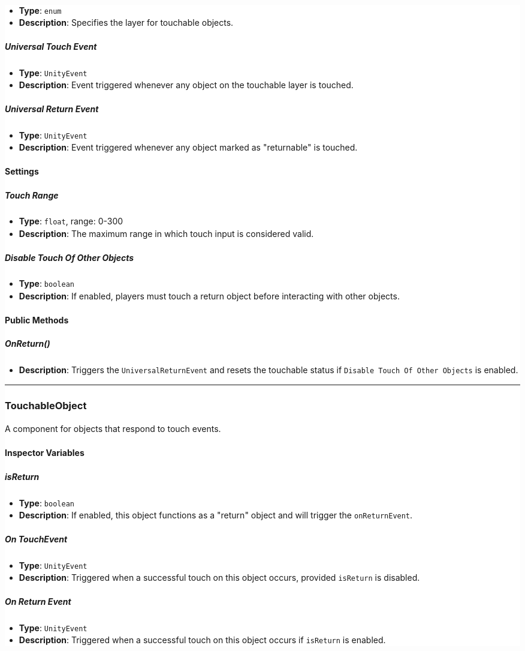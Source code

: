 - **Type**: `enum`
- **Description**: Specifies the layer for touchable objects.

##### Universal Touch Event

- **Type**: `UnityEvent`
- **Description**: Event triggered whenever any object on the touchable layer is touched.

##### Universal Return Event

- **Type**: `UnityEvent`
- **Description**: Event triggered whenever any object marked as "returnable" is touched.

#### Settings

##### Touch Range

- **Type**: `float`, range: 0-300
- **Description**: The maximum range in which touch input is considered valid.

##### Disable Touch Of Other Objects

- **Type**: `boolean`
- **Description**: If enabled, players must touch a return object before interacting with other objects.

#### Public Methods

##### OnReturn()

- **Description**: Triggers the `UniversalReturnEvent` and resets the touchable status if `Disable Touch Of Other Objects` is enabled.

------

### TouchableObject

A component for objects that respond to touch events.

#### Inspector Variables

##### isReturn

- **Type**: `boolean`
- **Description**: If enabled, this object functions as a "return" object and will trigger the `onReturnEvent`.

##### On TouchEvent

- **Type**: `UnityEvent`
- **Description**: Triggered when a successful touch on this object occurs, provided `isReturn` is disabled.

##### On Return Event

- **Type**: `UnityEvent`
- **Description**: Triggered when a successful touch on this object occurs if `isReturn` is enabled.
